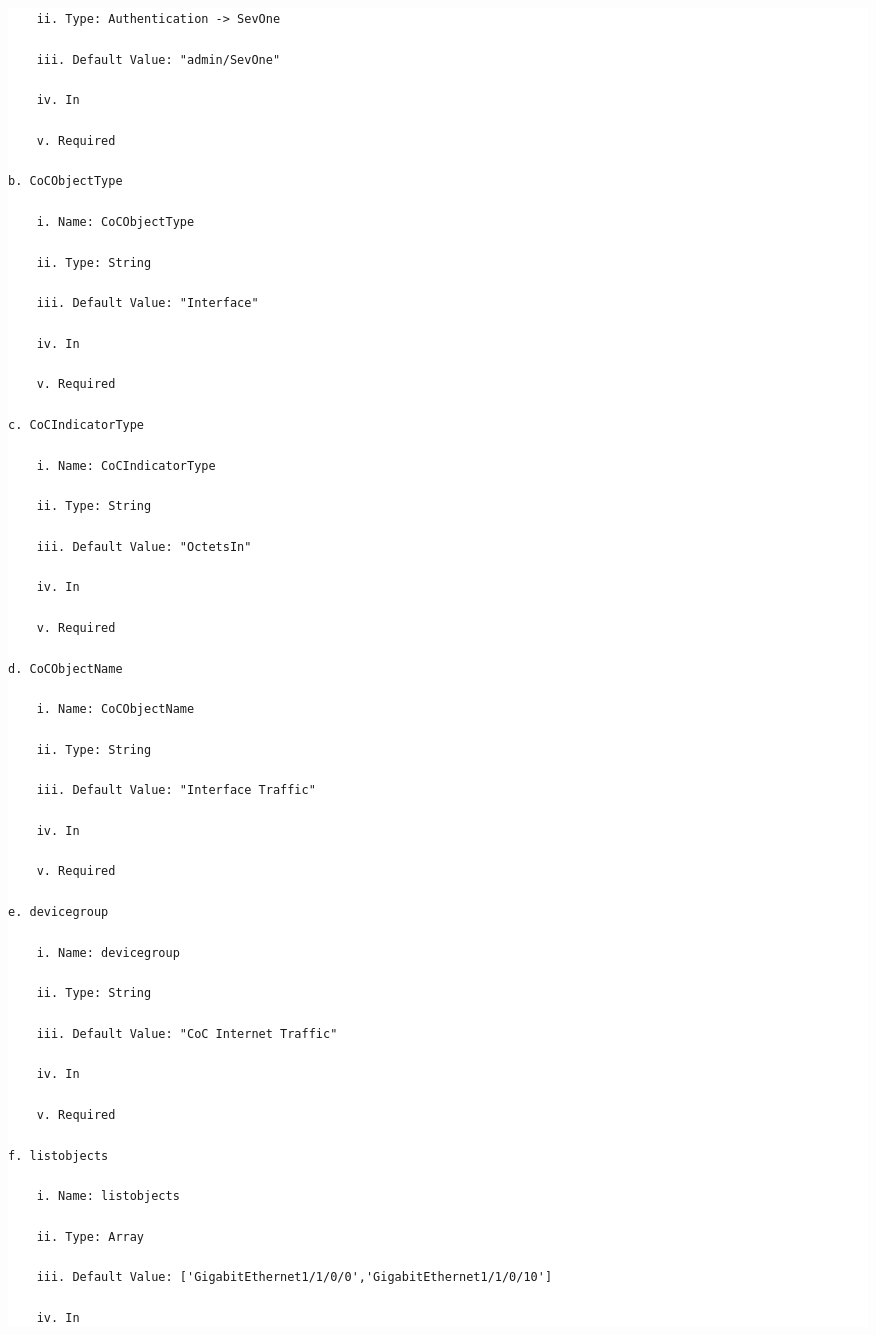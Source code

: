 		ii. Type: Authentication -> SevOne

		iii. Default Value: "admin/SevOne"

		iv. In

		v. Required

	b. CoCObjectType

		i. Name: CoCObjectType

		ii. Type: String

		iii. Default Value: "Interface"

		iv. In

		v. Required

	c. CoCIndicatorType

		i. Name: CoCIndicatorType

		ii. Type: String

		iii. Default Value: "OctetsIn"

		iv. In

		v. Required

	d. CoCObjectName

		i. Name: CoCObjectName

		ii. Type: String

		iii. Default Value: "Interface Traffic"

		iv. In

		v. Required

	e. devicegroup

		i. Name: devicegroup

		ii. Type: String

		iii. Default Value: "CoC Internet Traffic"

		iv. In

		v. Required

	f. listobjects

		i. Name: listobjects

		ii. Type: Array

		iii. Default Value: ['GigabitEthernet1/1/0/0','GigabitEthernet1/1/0/10']

		iv. In
